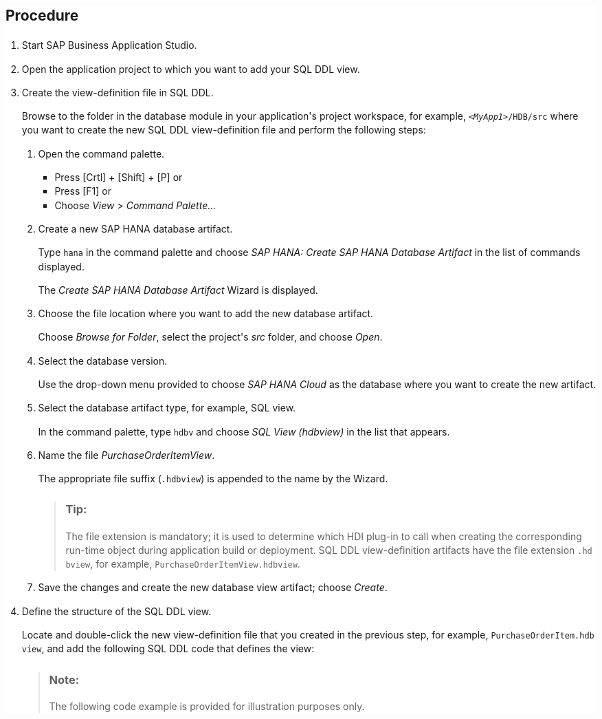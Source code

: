 

<a name="loio4920a3af75874cc3a1318c84f8738331__steps_kk3_skt_sfb"/>

## Procedure

1.  Start SAP Business Application Studio.

2.  Open the application project to which you want to add your SQL DDL view.

3.  Create the view-definition file in SQL DDL.

    Browse to the folder in the database module in your application's project workspace, for example, <code><i class="varname">&lt;MyApp1&gt;</i>/HDB/src</code> where you want to create the new SQL DDL view-definition file and perform the following steps:

    1.  Open the command palette.

        -   Press [Crtl\] + [Shift\] + [P\]  or
        -   Press [F1\] or
        -   Choose *View* \> *Command Palette...*

    2.  Create a new SAP HANA database artifact.

        Type `hana` in the command palette and choose *SAP HANA: Create SAP HANA Database Artifact* in the list of commands displayed.

        The *Create SAP HANA Database Artifact* Wizard is displayed.

    3.  Choose the file location where you want to add the new database artifact.

        Choose *Browse for Folder*, select the project's *src* folder, and choose *Open*.

    4.  Select the database version.

        Use the drop-down menu provided to choose *SAP HANA Cloud* as the database where you want to create the new artifact.

    5.  Select the database artifact type, for example, SQL view.

        In the command palette, type `hdbv` and choose *SQL View \(hdbview\)* in the list that appears.

    6.  Name the file *PurchaseOrderItemView*.

        The appropriate file suffix \(`.hdbview`\) is appended to the name by the Wizard.

        > ### Tip:  
        > The file extension is mandatory; it is used to determine which HDI plug-in to call when creating the corresponding run-time object during application build or deployment. SQL DDL view-definition artifacts have the file extension `.hdbview`, for example, `PurchaseOrderItemView.hdbview`.

    7.  Save the changes and create the new database view artifact; choose *Create*.


4.  Define the structure of the SQL DDL view.

    Locate and double-click the new view-definition file that you created in the previous step, for example, `PurchaseOrderItem.hdbview`, and add the following SQL DDL code that defines the view:

    > ### Note:  
    > The following code example is provided for illustration purposes only.
